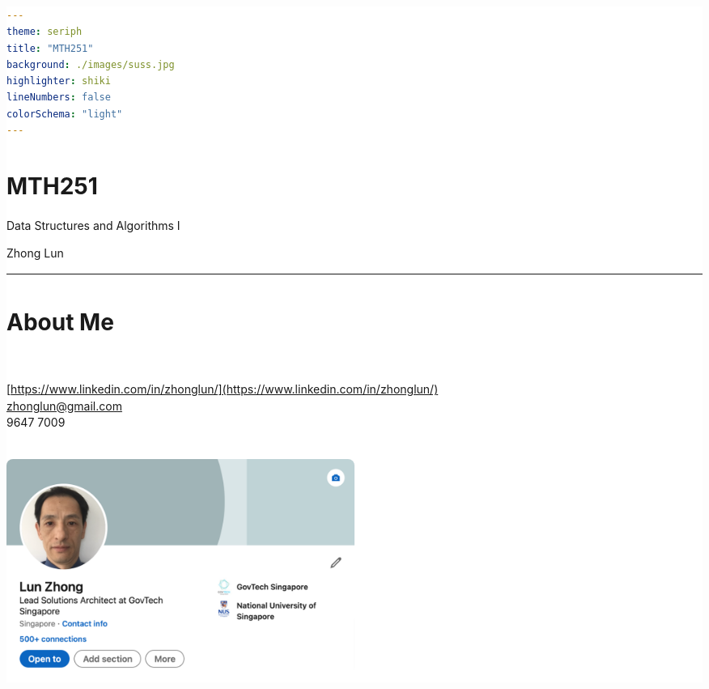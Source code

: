 ```yaml
---
theme: seriph
title: "MTH251"
background: ./images/suss.jpg
highlighter: shiki
lineNumbers: false
colorSchema: "light"
---
```


# MTH251

Data Structures and Algorithms I

<div class="pt-12">
  <span @click="$slidev.nav.next" class="px-2 py-1 rounded cursor-pointer" hover="bg-white bg-opacity-10">
    Zhong Lun
  </span>
</div>

---

# About Me

<br/>

<i class="fab fa-linkedin"></i> [https://www.linkedin.com/in/zhonglun/](https://www.linkedin.com/in/zhonglun/)  
<i class="far fa-envelope"></i> [zhonglun@gmail.com](zhonglun@gmail.com)  
<i class="fas fa-mobile-alt"></i> 9647 7009

<br/>

<img src="/images/linkedin.png" style="border-radius: 8px; width:50%"/>
